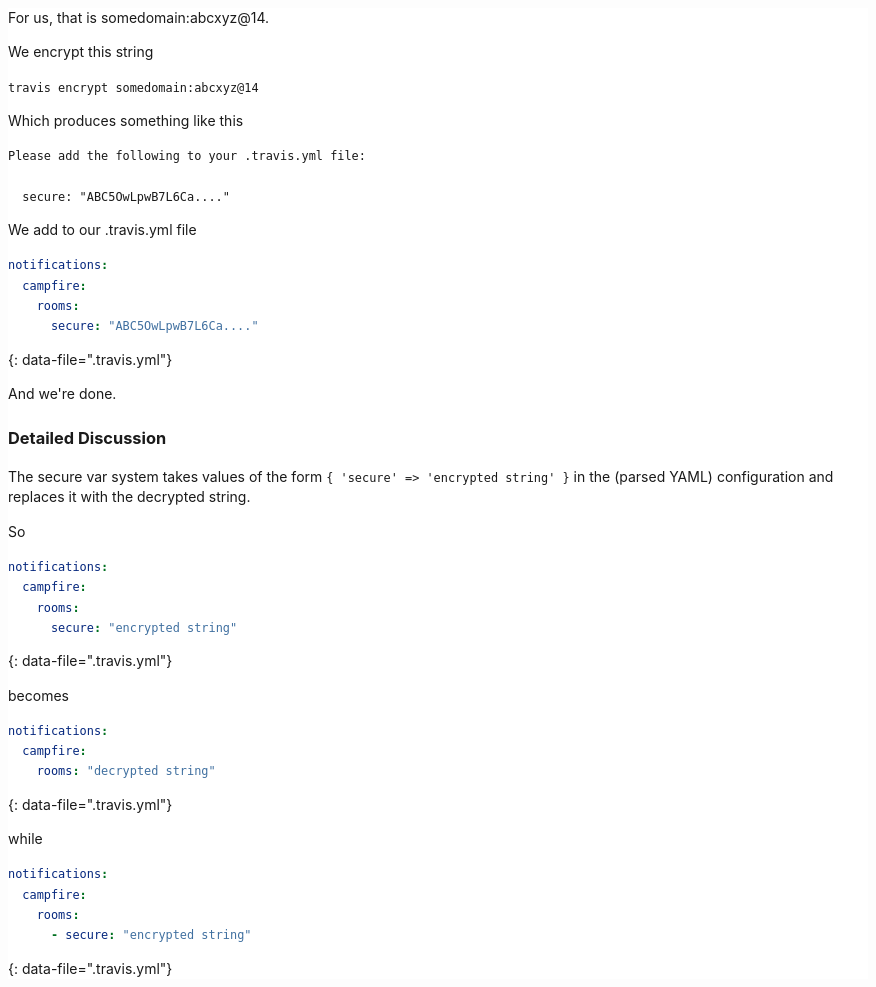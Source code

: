 For us, that is somedomain:abcxyz@14.

We encrypt this string

```bash
travis encrypt somedomain:abcxyz@14
```

Which produces something like this

```
Please add the following to your .travis.yml file:

  secure: "ABC5OwLpwB7L6Ca...."
```

We add to our .travis.yml file

```yaml
notifications:
  campfire:
    rooms:
      secure: "ABC5OwLpwB7L6Ca...."
```
{: data-file=".travis.yml"}

And we're done.

### Detailed Discussion

The secure var system takes values of the form `{ 'secure' => 'encrypted string' }` in the (parsed YAML) configuration and replaces it with the decrypted string.

So

```yaml
notifications:
  campfire:
    rooms:
      secure: "encrypted string"
```
{: data-file=".travis.yml"}

becomes

```yaml
notifications:
  campfire:
    rooms: "decrypted string"
```
{: data-file=".travis.yml"}

while

```yaml
notifications:
  campfire:
    rooms:
      - secure: "encrypted string"
```
{: data-file=".travis.yml"}
